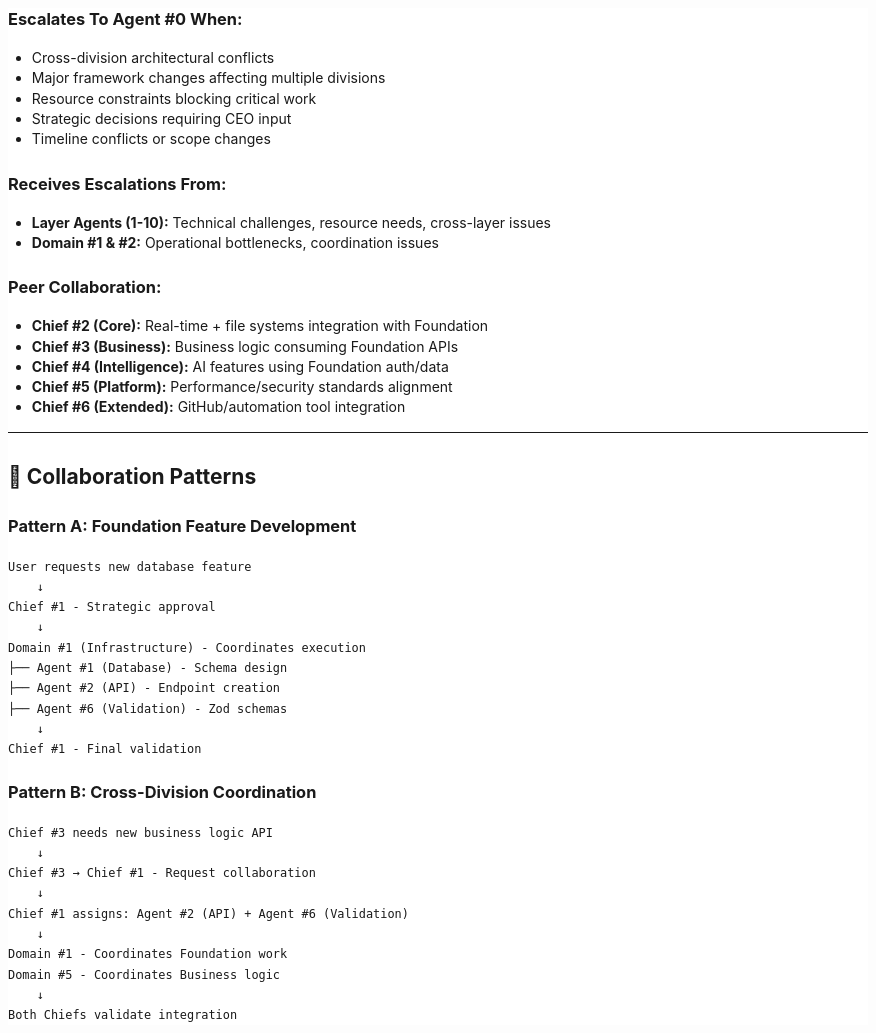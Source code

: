 ### Escalates To Agent #0 When:
- Cross-division architectural conflicts
- Major framework changes affecting multiple divisions
- Resource constraints blocking critical work
- Strategic decisions requiring CEO input
- Timeline conflicts or scope changes

### Receives Escalations From:
- **Layer Agents (1-10):** Technical challenges, resource needs, cross-layer issues
- **Domain #1 & #2:** Operational bottlenecks, coordination issues

### Peer Collaboration:
- **Chief #2 (Core):** Real-time + file systems integration with Foundation
- **Chief #3 (Business):** Business logic consuming Foundation APIs
- **Chief #4 (Intelligence):** AI features using Foundation auth/data
- **Chief #5 (Platform):** Performance/security standards alignment
- **Chief #6 (Extended):** GitHub/automation tool integration

---

## 🤝 Collaboration Patterns

### Pattern A: Foundation Feature Development
```
User requests new database feature
    ↓
Chief #1 - Strategic approval
    ↓
Domain #1 (Infrastructure) - Coordinates execution
├── Agent #1 (Database) - Schema design
├── Agent #2 (API) - Endpoint creation
├── Agent #6 (Validation) - Zod schemas
    ↓
Chief #1 - Final validation
```

### Pattern B: Cross-Division Coordination
```
Chief #3 needs new business logic API
    ↓
Chief #3 → Chief #1 - Request collaboration
    ↓
Chief #1 assigns: Agent #2 (API) + Agent #6 (Validation)
    ↓
Domain #1 - Coordinates Foundation work
Domain #5 - Coordinates Business logic
    ↓
Both Chiefs validate integration
```
